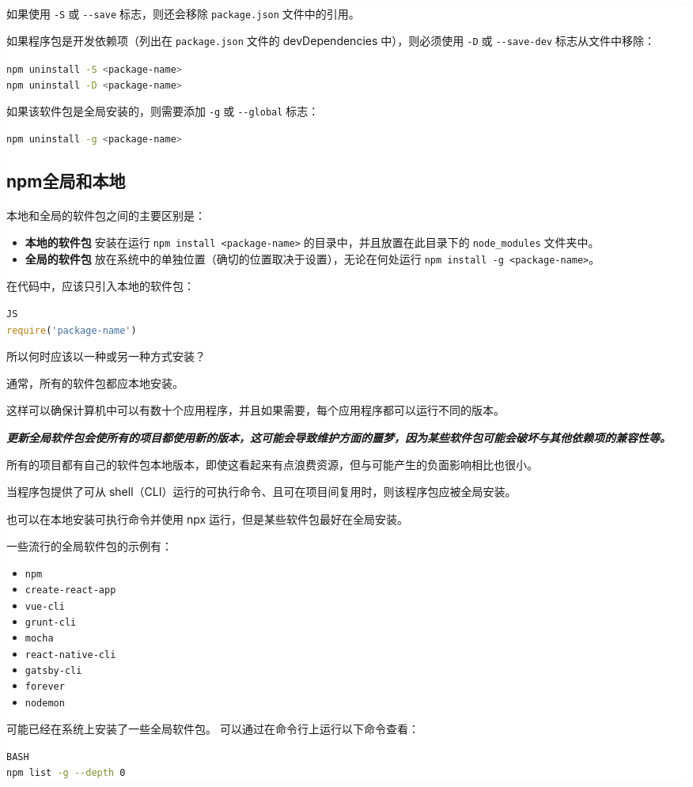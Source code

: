 如果使用 `-S` 或 `--save` 标志，则还会移除 `package.json` 文件中的引用。

如果程序包是开发依赖项（列出在 `package.json` 文件的 devDependencies 中），则必须使用 `-D` 或 `--save-dev` 标志从文件中移除：

```bash
npm uninstall -S <package-name>
npm uninstall -D <package-name>
```

如果该软件包是全局安装的，则需要添加 `-g` 或 `--global` 标志：

```bash
npm uninstall -g <package-name>
```

## npm全局和本地

本地和全局的软件包之间的主要区别是：

- **本地的软件包** 安装在运行 `npm install <package-name>` 的目录中，并且放置在此目录下的 `node_modules` 文件夹中。
- **全局的软件包** 放在系统中的单独位置（确切的位置取决于设置），无论在何处运行 `npm install -g <package-name>`。

在代码中，应该只引入本地的软件包：

```js
JS
require('package-name')
```

所以何时应该以一种或另一种方式安装？

通常，所有的软件包都应本地安装。

这样可以确保计算机中可以有数十个应用程序，并且如果需要，每个应用程序都可以运行不同的版本。

***更新全局软件包会使所有的项目都使用新的版本，这可能会导致维护方面的噩梦，因为某些软件包可能会破坏与其他依赖项的兼容性等。***

所有的项目都有自己的软件包本地版本，即使这看起来有点浪费资源，但与可能产生的负面影响相比也很小。

当程序包提供了可从 shell（CLI）运行的可执行命令、且可在项目间复用时，则该程序包应被全局安装。

也可以在本地安装可执行命令并使用 npx 运行，但是某些软件包最好在全局安装。

一些流行的全局软件包的示例有：

- `npm`
- `create-react-app`
- `vue-cli`
- `grunt-cli`
- `mocha`
- `react-native-cli`
- `gatsby-cli`
- `forever`
- `nodemon`

可能已经在系统上安装了一些全局软件包。 可以通过在命令行上运行以下命令查看：

```bash
BASH
npm list -g --depth 0
```
